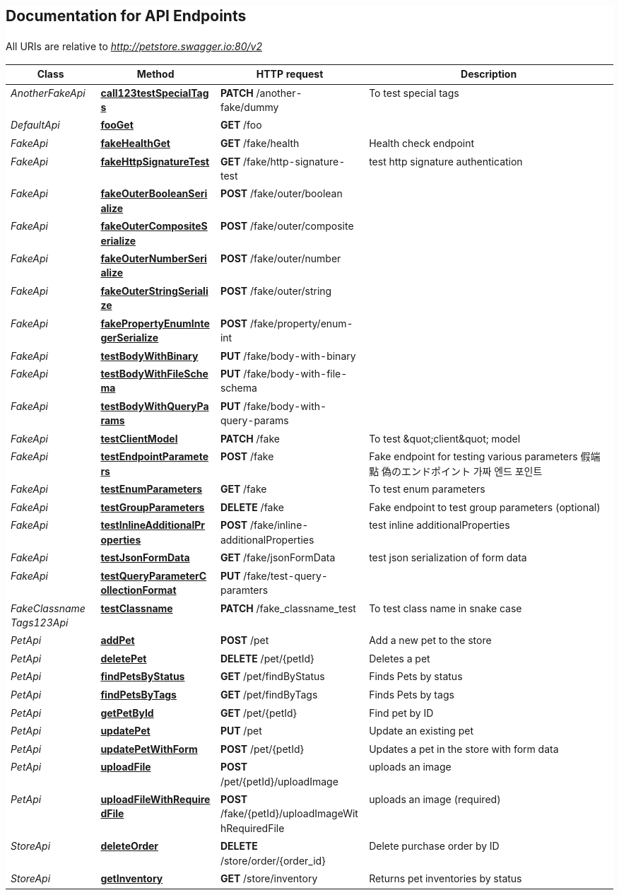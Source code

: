 ## Documentation for API Endpoints

All URIs are relative to *http://petstore.swagger.io:80/v2*

Class | Method | HTTP request | Description
------------ | ------------- | ------------- | -------------
*AnotherFakeApi* | [**call123testSpecialTags**](doc\AnotherFakeApi.md#call123testspecialtags) | **PATCH** /another-fake/dummy | To test special tags
*DefaultApi* | [**fooGet**](doc\DefaultApi.md#fooget) | **GET** /foo | 
*FakeApi* | [**fakeHealthGet**](doc\FakeApi.md#fakehealthget) | **GET** /fake/health | Health check endpoint
*FakeApi* | [**fakeHttpSignatureTest**](doc\FakeApi.md#fakehttpsignaturetest) | **GET** /fake/http-signature-test | test http signature authentication
*FakeApi* | [**fakeOuterBooleanSerialize**](doc\FakeApi.md#fakeouterbooleanserialize) | **POST** /fake/outer/boolean | 
*FakeApi* | [**fakeOuterCompositeSerialize**](doc\FakeApi.md#fakeoutercompositeserialize) | **POST** /fake/outer/composite | 
*FakeApi* | [**fakeOuterNumberSerialize**](doc\FakeApi.md#fakeouternumberserialize) | **POST** /fake/outer/number | 
*FakeApi* | [**fakeOuterStringSerialize**](doc\FakeApi.md#fakeouterstringserialize) | **POST** /fake/outer/string | 
*FakeApi* | [**fakePropertyEnumIntegerSerialize**](doc\FakeApi.md#fakepropertyenumintegerserialize) | **POST** /fake/property/enum-int | 
*FakeApi* | [**testBodyWithBinary**](doc\FakeApi.md#testbodywithbinary) | **PUT** /fake/body-with-binary | 
*FakeApi* | [**testBodyWithFileSchema**](doc\FakeApi.md#testbodywithfileschema) | **PUT** /fake/body-with-file-schema | 
*FakeApi* | [**testBodyWithQueryParams**](doc\FakeApi.md#testbodywithqueryparams) | **PUT** /fake/body-with-query-params | 
*FakeApi* | [**testClientModel**](doc\FakeApi.md#testclientmodel) | **PATCH** /fake | To test \&quot;client\&quot; model
*FakeApi* | [**testEndpointParameters**](doc\FakeApi.md#testendpointparameters) | **POST** /fake | Fake endpoint for testing various parameters 假端點 偽のエンドポイント 가짜 엔드 포인트 
*FakeApi* | [**testEnumParameters**](doc\FakeApi.md#testenumparameters) | **GET** /fake | To test enum parameters
*FakeApi* | [**testGroupParameters**](doc\FakeApi.md#testgroupparameters) | **DELETE** /fake | Fake endpoint to test group parameters (optional)
*FakeApi* | [**testInlineAdditionalProperties**](doc\FakeApi.md#testinlineadditionalproperties) | **POST** /fake/inline-additionalProperties | test inline additionalProperties
*FakeApi* | [**testJsonFormData**](doc\FakeApi.md#testjsonformdata) | **GET** /fake/jsonFormData | test json serialization of form data
*FakeApi* | [**testQueryParameterCollectionFormat**](doc\FakeApi.md#testqueryparametercollectionformat) | **PUT** /fake/test-query-paramters | 
*FakeClassnameTags123Api* | [**testClassname**](doc\FakeClassnameTags123Api.md#testclassname) | **PATCH** /fake_classname_test | To test class name in snake case
*PetApi* | [**addPet**](doc\PetApi.md#addpet) | **POST** /pet | Add a new pet to the store
*PetApi* | [**deletePet**](doc\PetApi.md#deletepet) | **DELETE** /pet/{petId} | Deletes a pet
*PetApi* | [**findPetsByStatus**](doc\PetApi.md#findpetsbystatus) | **GET** /pet/findByStatus | Finds Pets by status
*PetApi* | [**findPetsByTags**](doc\PetApi.md#findpetsbytags) | **GET** /pet/findByTags | Finds Pets by tags
*PetApi* | [**getPetById**](doc\PetApi.md#getpetbyid) | **GET** /pet/{petId} | Find pet by ID
*PetApi* | [**updatePet**](doc\PetApi.md#updatepet) | **PUT** /pet | Update an existing pet
*PetApi* | [**updatePetWithForm**](doc\PetApi.md#updatepetwithform) | **POST** /pet/{petId} | Updates a pet in the store with form data
*PetApi* | [**uploadFile**](doc\PetApi.md#uploadfile) | **POST** /pet/{petId}/uploadImage | uploads an image
*PetApi* | [**uploadFileWithRequiredFile**](doc\PetApi.md#uploadfilewithrequiredfile) | **POST** /fake/{petId}/uploadImageWithRequiredFile | uploads an image (required)
*StoreApi* | [**deleteOrder**](doc\StoreApi.md#deleteorder) | **DELETE** /store/order/{order_id} | Delete purchase order by ID
*StoreApi* | [**getInventory**](doc\StoreApi.md#getinventory) | **GET** /store/inventory | Returns pet inventories by status